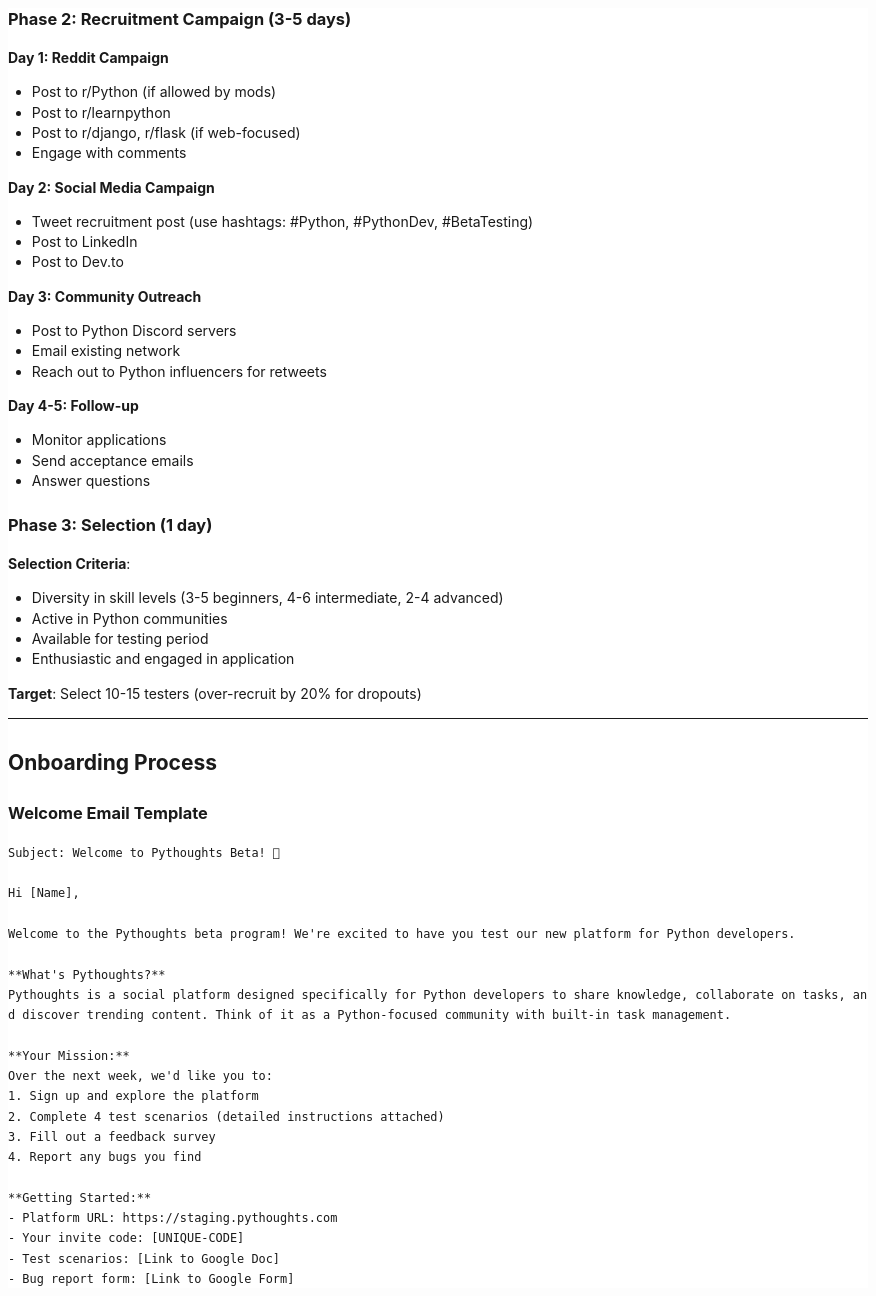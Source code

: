 ### Phase 2: Recruitment Campaign (3-5 days)

**Day 1: Reddit Campaign**
- Post to r/Python (if allowed by mods)
- Post to r/learnpython
- Post to r/django, r/flask (if web-focused)
- Engage with comments

**Day 2: Social Media Campaign**
- Tweet recruitment post (use hashtags: #Python, #PythonDev, #BetaTesting)
- Post to LinkedIn
- Post to Dev.to

**Day 3: Community Outreach**
- Post to Python Discord servers
- Email existing network
- Reach out to Python influencers for retweets

**Day 4-5: Follow-up**
- Monitor applications
- Send acceptance emails
- Answer questions

### Phase 3: Selection (1 day)

**Selection Criteria**:
- Diversity in skill levels (3-5 beginners, 4-6 intermediate, 2-4 advanced)
- Active in Python communities
- Available for testing period
- Enthusiastic and engaged in application

**Target**: Select 10-15 testers (over-recruit by 20% for dropouts)

---

## Onboarding Process

### Welcome Email Template

```
Subject: Welcome to Pythoughts Beta! 🐍

Hi [Name],

Welcome to the Pythoughts beta program! We're excited to have you test our new platform for Python developers.

**What's Pythoughts?**
Pythoughts is a social platform designed specifically for Python developers to share knowledge, collaborate on tasks, and discover trending content. Think of it as a Python-focused community with built-in task management.

**Your Mission:**
Over the next week, we'd like you to:
1. Sign up and explore the platform
2. Complete 4 test scenarios (detailed instructions attached)
3. Fill out a feedback survey
4. Report any bugs you find

**Getting Started:**
- Platform URL: https://staging.pythoughts.com
- Your invite code: [UNIQUE-CODE]
- Test scenarios: [Link to Google Doc]
- Bug report form: [Link to Google Form]

```